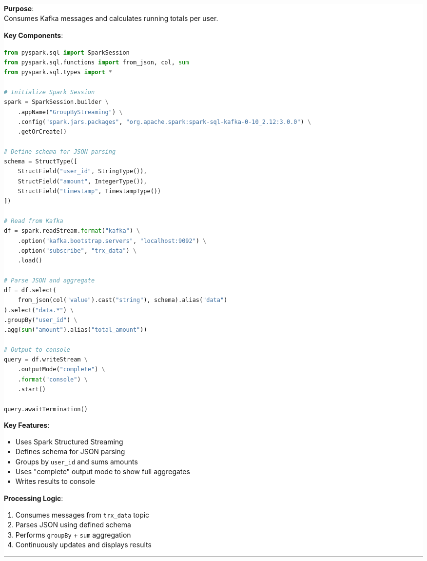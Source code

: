 **Purpose**:  
Consumes Kafka messages and calculates running totals per user.

**Key Components**:
```python
from pyspark.sql import SparkSession
from pyspark.sql.functions import from_json, col, sum
from pyspark.sql.types import *

# Initialize Spark Session
spark = SparkSession.builder \
    .appName("GroupByStreaming") \
    .config("spark.jars.packages", "org.apache.spark:spark-sql-kafka-0-10_2.12:3.0.0") \
    .getOrCreate()

# Define schema for JSON parsing
schema = StructType([
    StructField("user_id", StringType()),
    StructField("amount", IntegerType()),
    StructField("timestamp", TimestampType())
])

# Read from Kafka
df = spark.readStream.format("kafka") \
    .option("kafka.bootstrap.servers", "localhost:9092") \
    .option("subscribe", "trx_data") \
    .load()

# Parse JSON and aggregate
df = df.select(
    from_json(col("value").cast("string"), schema).alias("data")
).select("data.*") \
.groupBy("user_id") \
.agg(sum("amount").alias("total_amount"))

# Output to console
query = df.writeStream \
    .outputMode("complete") \
    .format("console") \
    .start()

query.awaitTermination()
```

**Key Features**:
- Uses Spark Structured Streaming
- Defines schema for JSON parsing
- Groups by `user_id` and sums amounts
- Uses "complete" output mode to show full aggregates
- Writes results to console

**Processing Logic**:
1. Consumes messages from `trx_data` topic
2. Parses JSON using defined schema
3. Performs `groupBy` + `sum` aggregation
4. Continuously updates and displays results

---
